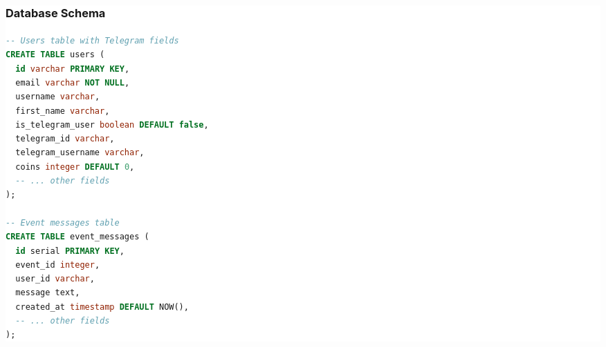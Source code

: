 ### Database Schema
```sql
-- Users table with Telegram fields
CREATE TABLE users (
  id varchar PRIMARY KEY,
  email varchar NOT NULL,
  username varchar,
  first_name varchar,
  is_telegram_user boolean DEFAULT false,
  telegram_id varchar,
  telegram_username varchar,
  coins integer DEFAULT 0,
  -- ... other fields
);

-- Event messages table
CREATE TABLE event_messages (
  id serial PRIMARY KEY,
  event_id integer,
  user_id varchar,
  message text,
  created_at timestamp DEFAULT NOW(),
  -- ... other fields
);
```
